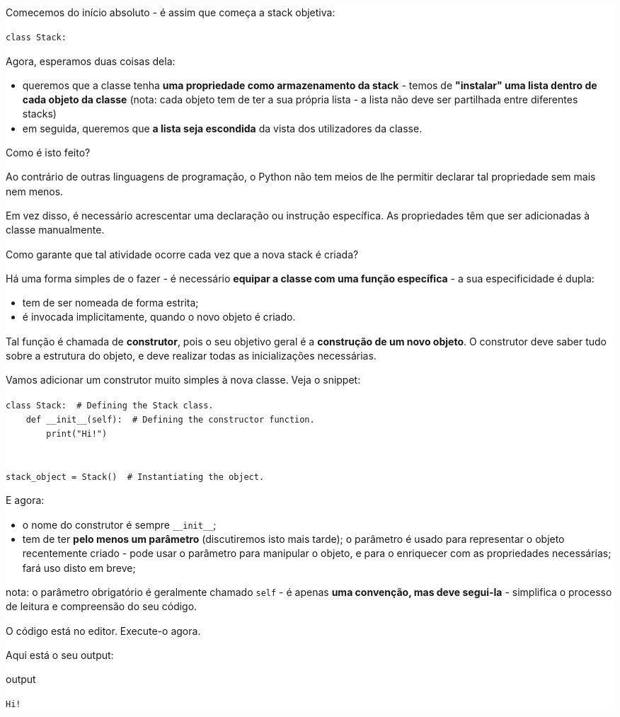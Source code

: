 Comecemos do início absoluto - é assim que começa a stack objetiva:

`class Stack:`

Agora, esperamos duas coisas dela:

* queremos que a classe tenha **uma propriedade como armazenamento da stack** - temos de **"instalar" uma lista dentro de cada objeto da classe** (nota: cada objeto tem de ter a sua própria lista - a lista não deve ser partilhada entre diferentes stacks)
* em seguida, queremos que **a lista seja escondida** da vista dos utilizadores da classe.

Como é isto feito?

Ao contrário de outras linguagens de programação, o Python não tem meios de lhe permitir declarar tal propriedade sem mais nem menos.

Em vez disso, é necessário acrescentar uma declaração ou instrução específica. As propriedades têm que ser adicionadas à classe manualmente.

Como garante que tal atividade ocorre cada vez que a nova stack é criada?

Há uma forma simples de o fazer - é necessário **equipar a classe com uma função específica** - a sua especificidade é dupla:

* tem de ser nomeada de forma estrita;
* é invocada implicitamente, quando o novo objeto é criado.

Tal função é chamada de **construtor**, pois o seu objetivo geral é a **construção de um novo objeto**. O construtor deve saber tudo sobre a estrutura do objeto, e deve realizar todas as inicializações necessárias.

Vamos adicionar um construtor muito simples à nova classe. Veja o snippet:

```
class Stack:  # Defining the Stack class.
    def __init__(self):  # Defining the constructor function.
        print("Hi!")


stack_object = Stack()  # Instantiating the object.
```

E agora:

* o nome do construtor é sempre `__init__`;
* tem de ter **pelo menos um parâmetro** (discutiremos isto mais tarde); o parâmetro é usado para representar o objeto recentemente criado - pode usar o parâmetro para manipular o objeto, e para o enriquecer com as propriedades necessárias; fará uso disto em breve;

nota: o parâmetro obrigatório é geralmente chamado `self` - é apenas **uma convenção, mas deve segui-la** - simplifica o processo de leitura e compreensão do seu código.

O código está no editor. Execute-o agora.

Aqui está o seu output:

output

`Hi!`
